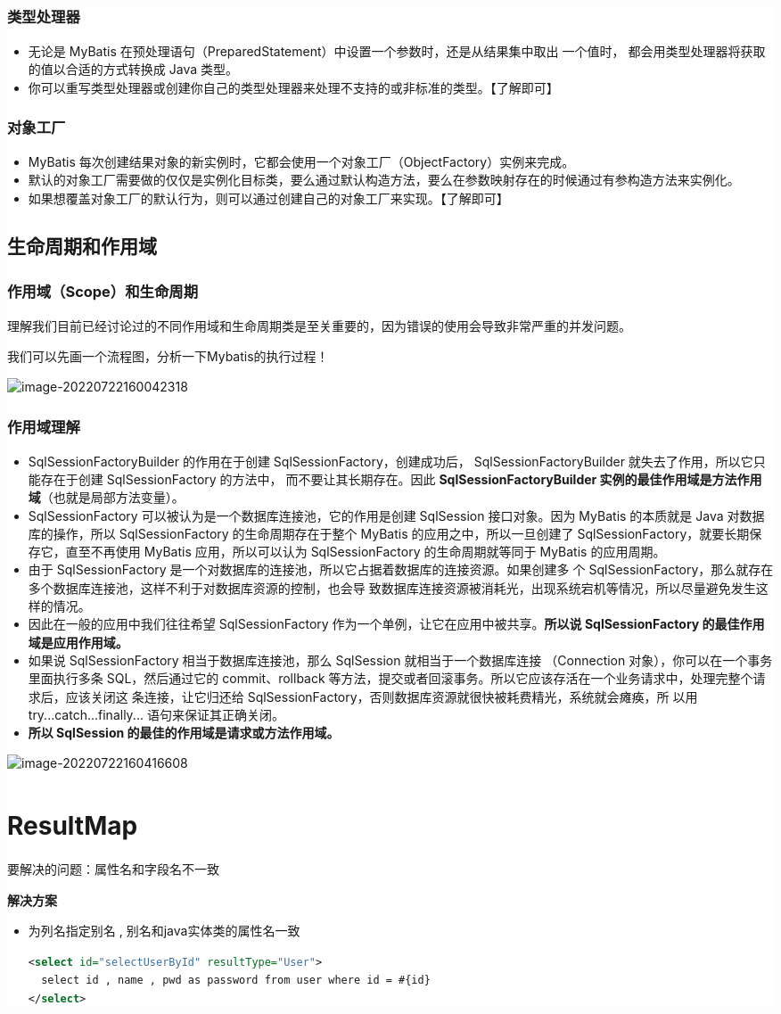 ### 类型处理器

- 无论是 MyBatis 在预处理语句（PreparedStatement）中设置一个参数时，还是从结果集中取出 一个值时， 都会用类型处理器将获取的值以合适的方式转换成 Java 类型。 
- 你可以重写类型处理器或创建你自己的类型处理器来处理不支持的或非标准的类型。【了解即可】

### 对象工厂

- MyBatis 每次创建结果对象的新实例时，它都会使用一个对象工厂（ObjectFactory）实例来完成。 
- 默认的对象工厂需要做的仅仅是实例化目标类，要么通过默认构造方法，要么在参数映射存在的时候通过有参构造方法来实例化。 
- 如果想覆盖对象工厂的默认行为，则可以通过创建自己的对象工厂来实现。【了解即可】

## 生命周期和作用域

### 作用域（Scope）和生命周期

理解我们目前已经讨论过的不同作用域和生命周期类是至关重要的，因为错误的使用会导致非常严重的并发问题。

我们可以先画一个流程图，分析一下Mybatis的执行过程！

![image-20220722160042318](G:\Agogogo2022\project\studyNotes\notes\伟\后端\Mybatis\pictures\image-20220722160042318.png)

### 作用域理解

- SqlSessionFactoryBuilder 的作用在于创建 SqlSessionFactory，创建成功后， SqlSessionFactoryBuilder 就失去了作用，所以它只能存在于创建 SqlSessionFactory 的方法中， 而不要让其长期存在。因此 **SqlSessionFactoryBuilder 实例的最佳作用域是方法作用域**（也就是局部方法变量）。
- SqlSessionFactory 可以被认为是一个数据库连接池，它的作用是创建 SqlSession 接口对象。因为 MyBatis 的本质就是 Java 对数据库的操作，所以 SqlSessionFactory 的生命周期存在于整个 MyBatis 的应用之中，所以一旦创建了 SqlSessionFactory，就要长期保存它，直至不再使用 MyBatis 应用，所以可以认为 SqlSessionFactory 的生命周期就等同于 MyBatis 的应用周期。
- 由于 SqlSessionFactory 是一个对数据库的连接池，所以它占据着数据库的连接资源。如果创建多 个 SqlSessionFactory，那么就存在多个数据库连接池，这样不利于对数据库资源的控制，也会导 致数据库连接资源被消耗光，出现系统宕机等情况，所以尽量避免发生这样的情况。
- 因此在一般的应用中我们往往希望 SqlSessionFactory 作为一个单例，让它在应用中被共享。**所以说 SqlSessionFactory 的最佳作用域是应用作用域。**
- 如果说 SqlSessionFactory 相当于数据库连接池，那么 SqlSession 就相当于一个数据库连接 （Connection 对象），你可以在一个事务里面执行多条 SQL，然后通过它的 commit、rollback 等方法，提交或者回滚事务。所以它应该存活在一个业务请求中，处理完整个请求后，应该关闭这 条连接，让它归还给 SqlSessionFactory，否则数据库资源就很快被耗费精光，系统就会瘫痪，所 以用 try...catch...finally... 语句来保证其正确关闭。
- **所以 SqlSession 的最佳的作用域是请求或方法作用域。**

![image-20220722160416608](G:\Agogogo2022\project\studyNotes\notes\伟\后端\Mybatis\pictures\image-20220722160416608.png)

# ResultMap

要解决的问题：属性名和字段名不一致

**解决方案**

- 为列名指定别名 , 别名和java实体类的属性名一致

  ````xml
  <select id="selectUserById" resultType="User">
  	select id , name , pwd as password from user where id = #{id}
  </select>
  ````
